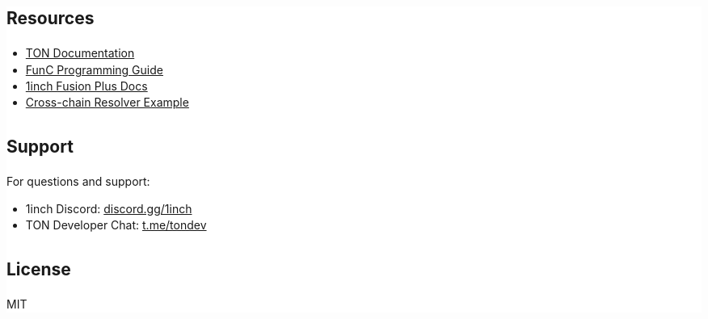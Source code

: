 ## Resources

- [TON Documentation](https://docs.ton.org)
- [FunC Programming Guide](https://docs.ton.org/develop/func/overview)
- [1inch Fusion Plus Docs](https://docs.1inch.io/fusion-plus)
- [Cross-chain Resolver Example](https://github.com/1inch/cross-chain-resolver-example)

## Support

For questions and support:
- 1inch Discord: [discord.gg/1inch](https://discord.gg/1inch)
- TON Developer Chat: [t.me/tondev](https://t.me/tondev)

## License

MIT
